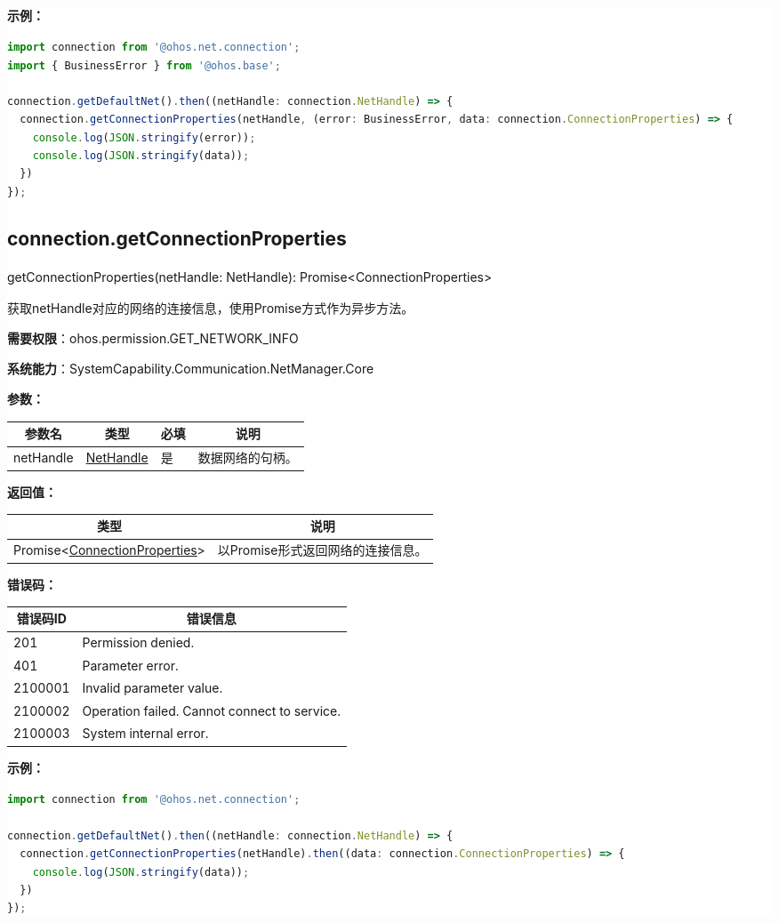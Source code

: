**示例：**

```ts
import connection from '@ohos.net.connection';
import { BusinessError } from '@ohos.base';

connection.getDefaultNet().then((netHandle: connection.NetHandle) => {
  connection.getConnectionProperties(netHandle, (error: BusinessError, data: connection.ConnectionProperties) => {
    console.log(JSON.stringify(error));
    console.log(JSON.stringify(data));
  })
});
```

## connection.getConnectionProperties

getConnectionProperties(netHandle: NetHandle): Promise\<ConnectionProperties>

获取netHandle对应的网络的连接信息，使用Promise方式作为异步方法。

**需要权限**：ohos.permission.GET_NETWORK_INFO

**系统能力**：SystemCapability.Communication.NetManager.Core

**参数：**

| 参数名    | 类型                    | 必填 | 说明             |
| --------- | ----------------------- | ---- | ---------------- |
| netHandle | [NetHandle](#nethandle) | 是   | 数据网络的句柄。 |

**返回值：**

| 类型                                                    | 说明                              |
| ------------------------------------------------------- | --------------------------------- |
| Promise\<[ConnectionProperties](#connectionproperties)> | 以Promise形式返回网络的连接信息。 |

**错误码：**

| 错误码ID | 错误信息                        |
| ------- | -----------------------------  |
| 201     | Permission denied.             |
| 401     | Parameter error.               |
| 2100001 | Invalid parameter value.                |
| 2100002 | Operation failed. Cannot connect to service.|
| 2100003 | System internal error.         |

**示例：**

```ts
import connection from '@ohos.net.connection';

connection.getDefaultNet().then((netHandle: connection.NetHandle) => {
  connection.getConnectionProperties(netHandle).then((data: connection.ConnectionProperties) => {
    console.log(JSON.stringify(data));
  })
});
```
